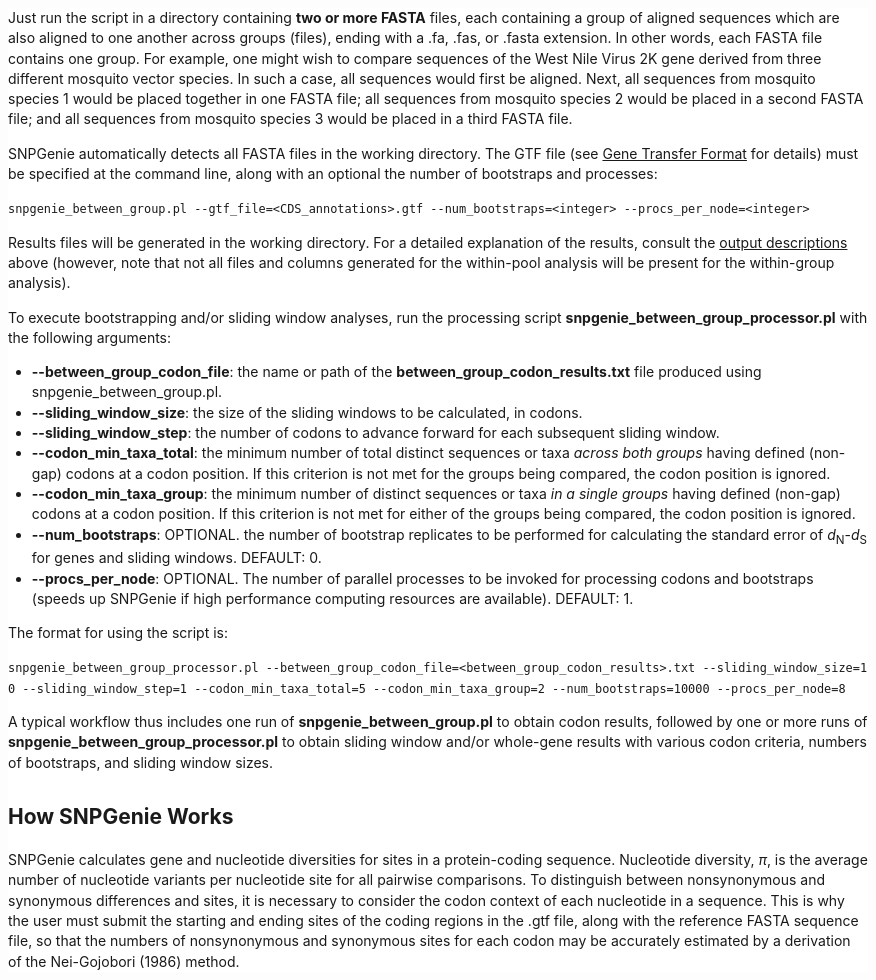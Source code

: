 Just run the script in a directory containing **two or more FASTA** files, each containing a group of aligned sequences which are also aligned to one another across groups (files), ending with a .fa, .fas, or .fasta extension. In other words, each FASTA file contains one group. For example, one might wish to compare sequences of the West Nile Virus 2K gene derived from three different mosquito vector species. In such a case, all sequences would first be aligned. Next, all sequences from mosquito species 1 would be placed together in one FASTA file; all sequences from mosquito species 2 would be placed in a second FASTA file; and all sequences from mosquito species 3 would be placed in a third FASTA file.

SNPGenie automatically detects all FASTA files in the working directory. The GTF file (see [Gene Transfer Format](#gtf) for details) must be specified at the command line, along with an optional the number of bootstraps and processes:

	snpgenie_between_group.pl --gtf_file=<CDS_annotations>.gtf --num_bootstraps=<integer> --procs_per_node=<integer>

Results files will be generated in the working directory. For a detailed explanation of the results, consult the [output descriptions](#output) above (however, note that not all files and columns generated for the within-pool analysis will be present for the within-group analysis).

To execute bootstrapping and/or sliding window analyses, run the processing script **snpgenie\_between\_group\_processor.pl** with the following arguments:

* **--between\_group\_codon\_file**: the name or path of the **between\_group\_codon\_results.txt** file produced using snpgenie\_between\_group.pl.
* **--sliding\_window\_size**: the size of the sliding windows to be calculated, in codons.
* **--sliding\_window\_step**: the number of codons to advance forward for each subsequent sliding window.
* **--codon\_min\_taxa\_total**: the minimum number of total distinct sequences or taxa *across both groups* having defined (non-gap) codons at a codon position. If this criterion is not met for the groups being compared, the codon position is ignored.
* **--codon\_min\_taxa\_group**: the minimum number of distinct sequences or taxa *in a single groups* having defined (non-gap) codons at a codon position. If this criterion is not met for either of the groups being compared, the codon position is ignored.
* **--num\_bootstraps**: OPTIONAL. the number of bootstrap replicates to be performed for calculating the standard error of *d*<sub>N</sub>-*d*<sub>S</sub> for genes and sliding windows. DEFAULT: 0.
* **--procs\_per\_node**: OPTIONAL. The number of parallel processes to be invoked for processing codons and bootstraps (speeds up SNPGenie if high performance computing resources are available). DEFAULT: 1.

The format for using the script is:

	snpgenie_between_group_processor.pl --between_group_codon_file=<between_group_codon_results>.txt --sliding_window_size=10 --sliding_window_step=1 --codon_min_taxa_total=5 --codon_min_taxa_group=2 --num_bootstraps=10000 --procs_per_node=8 

A typical workflow thus includes one run of **snpgenie\_between\_group.pl** to obtain codon results, followed by one or more runs of **snpgenie\_between\_group\_processor.pl** to obtain sliding window and/or whole-gene results with various codon criteria, numbers of bootstraps, and sliding window sizes.

## <a name="how-snpgenie-works"></a>How SNPGenie Works

SNPGenie calculates gene and nucleotide diversities for sites in a protein-coding sequence. Nucleotide diversity, *π*, is the average number of nucleotide variants per nucleotide site for all pairwise comparisons. To distinguish between nonsynonymous and synonymous differences and sites, it is necessary to consider the codon context of each nucleotide in a sequence. This is why the user must submit the starting and ending sites of the coding regions in the .gtf file, along with the reference FASTA sequence file, so that the numbers of nonsynonymous and synonymous sites for each codon may be accurately estimated by a derivation of the Nei-Gojobori (1986) method. 
